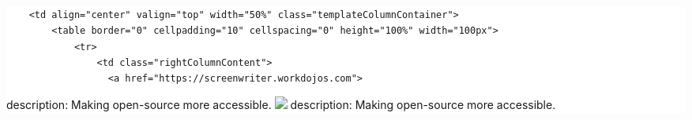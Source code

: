         <td align="center" valign="top" width="50%" class="templateColumnContainer">
            <table border="0" cellpadding="10" cellspacing="0" height="100%" width="100px">
                <tr>
                    <td class="rightColumnContent">
                      <a href="https://screenwriter.workdojos.com">
description: Making open-source more accessible.
                        <img src="/uploads/randomdojo.png" class="columnImage" />
                    </td>
            </table>
        </td>
    </tr>
description: Making open-source more accessible.
</table>